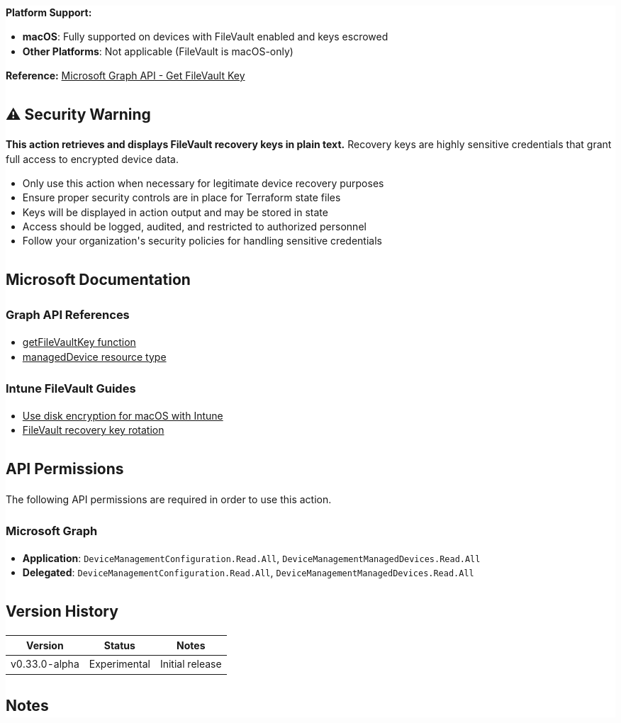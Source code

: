 **Platform Support:**
- **macOS**: Fully supported on devices with FileVault enabled and keys escrowed
- **Other Platforms**: Not applicable (FileVault is macOS-only)

**Reference:** [Microsoft Graph API - Get FileVault Key](https://learn.microsoft.com/en-us/graph/api/intune-devices-manageddevice-getfilevaultkey?view=graph-rest-beta)

## ⚠️ Security Warning

**This action retrieves and displays FileVault recovery keys in plain text.** Recovery keys are highly sensitive credentials that grant full access to encrypted device data. 

- Only use this action when necessary for legitimate device recovery purposes
- Ensure proper security controls are in place for Terraform state files
- Keys will be displayed in action output and may be stored in state
- Access should be logged, audited, and restricted to authorized personnel
- Follow your organization's security policies for handling sensitive credentials

## Microsoft Documentation

### Graph API References
- [getFileVaultKey function](https://learn.microsoft.com/en-us/graph/api/intune-devices-manageddevice-getfilevaultkey?view=graph-rest-beta)
- [managedDevice resource type](https://learn.microsoft.com/en-us/graph/api/resources/intune-devices-manageddevice?view=graph-rest-beta)

### Intune FileVault Guides
- [Use disk encryption for macOS with Intune](https://learn.microsoft.com/en-us/mem/intune/protect/encrypt-devices-filevault)
- [FileVault recovery key rotation](https://learn.microsoft.com/en-us/mem/intune/protect/encrypt-devices-filevault#rotate-recovery-keys)

## API Permissions

The following API permissions are required in order to use this action.

### Microsoft Graph

- **Application**: `DeviceManagementConfiguration.Read.All`, `DeviceManagementManagedDevices.Read.All`
- **Delegated**: `DeviceManagementConfiguration.Read.All`, `DeviceManagementManagedDevices.Read.All`

## Version History

| Version | Status | Notes |
|---------|--------|-------|
| v0.33.0-alpha | Experimental | Initial release |

## Notes
